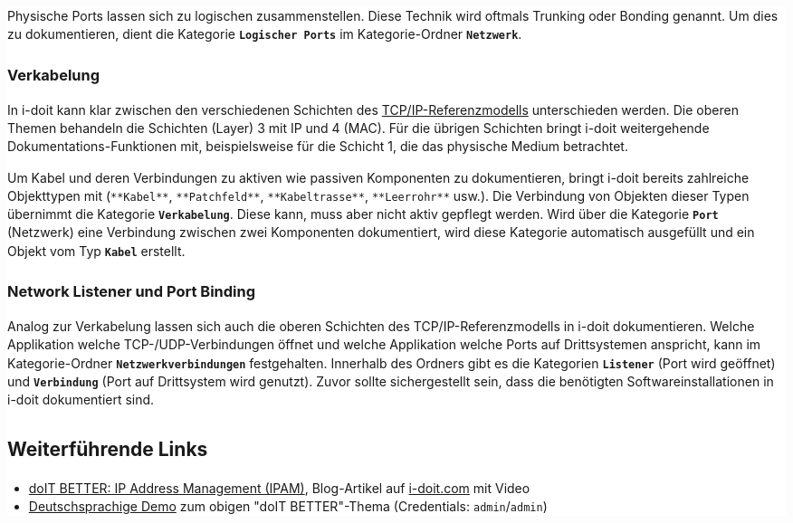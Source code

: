 Physische Ports lassen sich zu logischen zusammenstellen. Diese Technik wird oftmals Trunking oder Bonding genannt. Um dies zu dokumentieren, dient die Kategorie **`Logischer Ports`** im Kategorie-Ordner **`Netzwerk`**.

### Verkabelung

In i-doit kann klar zwischen den verschiedenen Schichten des [TCP/IP-Referenzmodells](https://de.wikipedia.org/wiki/Internetprotokollfamilie#TCP.2FIP-Referenzmodell) unterschieden werden. Die oberen Themen behandeln die Schichten (Layer) 3 mit IP und 4 (MAC). Für die übrigen Schichten bringt i-doit weitergehende Dokumentations-Funktionen mit, beispielsweise für die Schicht 1, die das physische Medium betrachtet.

Um Kabel und deren Verbindungen zu aktiven wie passiven Komponenten zu dokumentieren, bringt i-doit bereits zahlreiche Objekttypen mit (`**Kabel**`, `**Patchfeld**`, `**Kabeltrasse**`, `**Leerrohr**` usw.). Die Verbindung von Objekten dieser Typen übernimmt die Kategorie **`Verkabelung`**. Diese kann, muss aber nicht aktiv gepflegt werden. Wird über die Kategorie **`Port`** (Netzwerk) eine Verbindung zwischen zwei Komponenten dokumentiert, wird diese Kategorie automatisch ausgefüllt und ein Objekt vom Typ **`Kabel`** erstellt.

### Network Listener und Port Binding

Analog zur Verkabelung lassen sich auch die oberen Schichten des TCP/IP-Referenzmodells in i-doit dokumentieren. Welche Applikation welche TCP-/UDP-Verbindungen öffnet und welche Applikation welche Ports auf Drittsystemen anspricht, kann im Kategorie-Ordner **`Netzwerkverbindungen`** festgehalten. Innerhalb des Ordners gibt es die Kategorien **`Listener`** (Port wird geöffnet) und **`Verbindung`** (Port auf Drittsystem wird genutzt). Zuvor sollte sichergestellt sein, dass die benötigten Softwareinstallationen in i-doit dokumentiert sind.

Weiterführende Links
--------------------

*   [doIT BETTER: IP Address Management (IPAM)](https://www.i-doit.com/ip-adressmanagement-mit-i-doit/), Blog-Artikel auf [i-doit.com](http://i-doit.com) mit Video
*   [Deutschsprachige Demo](http://ipamdemo.i-doit.com/) zum obigen "doIT BETTER"-Thema (Credentials: `admin`/`admin`)